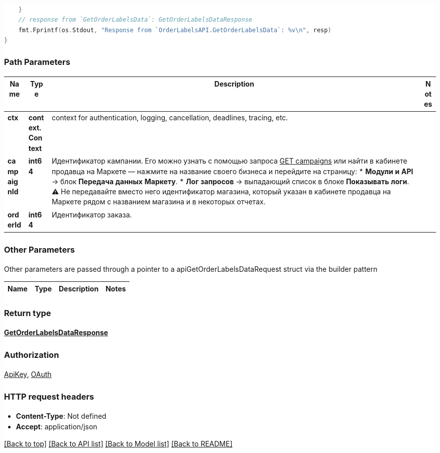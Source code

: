 ```go
	}
	// response from `GetOrderLabelsData`: GetOrderLabelsDataResponse
	fmt.Fprintf(os.Stdout, "Response from `OrderLabelsAPI.GetOrderLabelsData`: %v\n", resp)
}
```

### Path Parameters


Name | Type | Description  | Notes
------------- | ------------- | ------------- | -------------
**ctx** | **context.Context** | context for authentication, logging, cancellation, deadlines, tracing, etc.
**campaignId** | **int64** | Идентификатор кампании.  Его можно узнать с помощью запроса [GET campaigns](../../reference/campaigns/getCampaigns.md) или найти в кабинете продавца на Маркете — нажмите на название своего бизнеса и перейдите на страницу:    * **Модули и API** → блок **Передача данных Маркету**.   * **Лог запросов** → выпадающий список в блоке **Показывать логи**.  ⚠️ Не передавайте вместо него идентификатор магазина, который указан в кабинете продавца на Маркете рядом с названием магазина и в некоторых отчетах.  | 
**orderId** | **int64** | Идентификатор заказа. | 

### Other Parameters

Other parameters are passed through a pointer to a apiGetOrderLabelsDataRequest struct via the builder pattern


Name | Type | Description  | Notes
------------- | ------------- | ------------- | -------------



### Return type

[**GetOrderLabelsDataResponse**](GetOrderLabelsDataResponse.md)

### Authorization

[ApiKey](../README.md#ApiKey), [OAuth](../README.md#OAuth)

### HTTP request headers

- **Content-Type**: Not defined
- **Accept**: application/json

[[Back to top]](#) [[Back to API list]](../README.md#documentation-for-api-endpoints)
[[Back to Model list]](../README.md#documentation-for-models)
[[Back to README]](../README.md)


